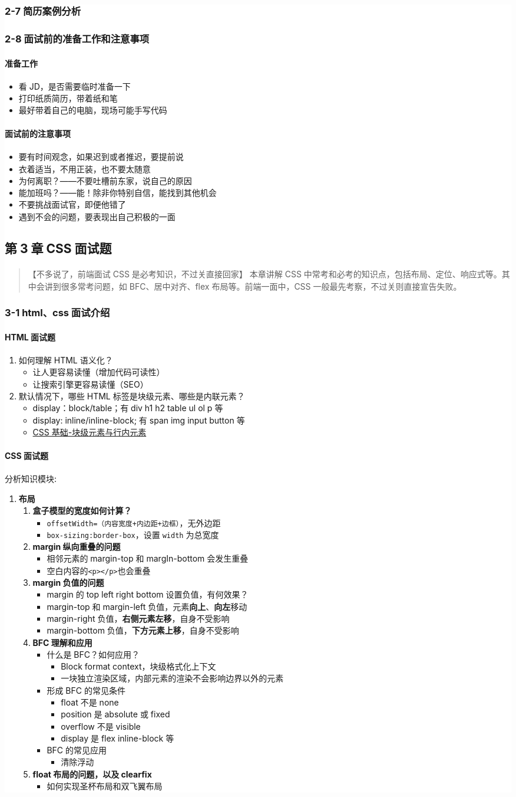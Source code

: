 ### 2-7 简历案例分析

### 2-8 面试前的准备工作和注意事项

#### 准备工作

- 看 JD，是否需要临时准备一下
- 打印纸质简历，带着纸和笔
- 最好带着自己的电脑，现场可能手写代码

#### 面试前的注意事项

- 要有时间观念，如果迟到或者推迟，要提前说
- 衣着适当，不用正装，也不要太随意
- 为何离职？——不要吐槽前东家，说自己的原因
- 能加班吗？——能！除非你特别自信，能找到其他机会
- 不要挑战面试官，即便他错了
- 遇到不会的问题，要表现出自己积极的一面

## 第 3 章 CSS 面试题

> 【不多说了，前端面试 CSS 是必考知识，不过关直接回家】
> 本章讲解 CSS 中常考和必考的知识点，包括布局、定位、响应式等。其中会讲到很多常考问题，如 BFC、居中对齐、flex 布局等。前端一面中，CSS 一般最先考察，不过关则直接宣告失败。

### 3-1 html、css 面试介绍

#### HTML 面试题

1. 如何理解 HTML 语义化？
   - 让人更容易读懂（增加代码可读性）
   - 让搜索引擎更容易读懂（SEO）
2. 默认情况下，哪些 HTML 标签是块级元素、哪些是内联元素？
   - display：block/table；有 div h1 h2 table ul ol p 等
   - display: inline/inline-block; 有 span img input button 等
   - [CSS 基础-块级元素与行内元素](https://juejin.cn/post/6844903593955328007)

#### CSS 面试题

分析知识模块:

1. **布局**
   1. **盒子模型的宽度如何计算？**
      - `offsetWidth=（内容宽度+内边距+边框）`，无外边距
      - `box-sizing:border-box`，设置 `width` 为总宽度
   2. **margin 纵向重叠的问题**
      - 相邻元素的 margin-top 和 margIn-bottom 会发生重叠
      - 空白内容的`<p></p>`也会重叠
   3. **margin 负值的问题**
      - margin 的 top left right bottom 设置负值，有何效果？
      - margin-top 和 margin-left 负值，元素**向上**、**向左**移动
      - margin-right 负值，**右侧元素左移**，自身不受影响
      - margin-bottom 负值，**下方元素上移**，自身不受影响
   4. **BFC 理解和应用**
      - 什么是 BFC？如何应用？
        - Block format context，块级格式化上下文
        - 一块独立渲染区域，内部元素的渲染不会影响边界以外的元素
      - 形成 BFC 的常见条件
        - float 不是 none
        - position 是 absolute 或 fixed
        - overflow 不是 visible
        - display 是 flex inline-block 等
      - BFC 的常见应用
        - 清除浮动
   5. **float 布局的问题，以及 clearfix**
      - 如何实现圣杯布局和双飞翼布局